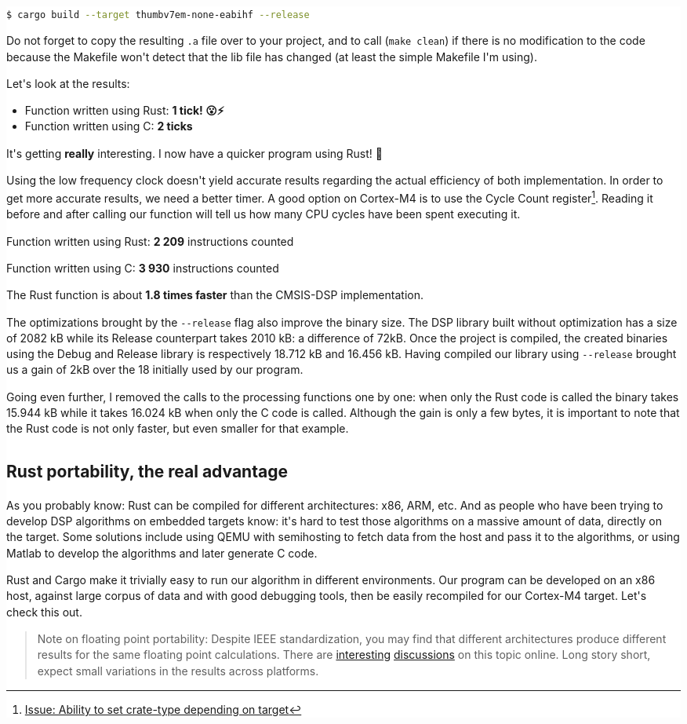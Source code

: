 ```bash
$ cargo build --target thumbv7em-none-eabihf --release
```

Do not forget to copy the resulting `.a` file over to your project, and to call
(`make clean`) if there is no modification to the code because the Makefile
won't detect that the lib file has changed (at least the simple Makefile I'm
using).

Let's look at the results:

- Function written using Rust: **1 tick! 😮⚡️**
- Function written using C: **2 ticks**

It's getting **really** interesting. I now have a quicker program using Rust! 👏

Using the low frequency clock doesn't yield accurate results regarding the
actual efficiency of both implementation. In order to get more accurate results,
we need a better timer. A good option on Cortex-M4 is to use the Cycle Count
register[^6]. Reading it before and after calling our function will tell us how
many CPU cycles have been spent executing it.

Function written using Rust: **2 209** instructions counted

Function written using C: **3 930** instructions counted

The Rust function is about **1.8 times faster** than the CMSIS-DSP
implementation.

The optimizations brought by the `--release` flag also improve the binary size.
The DSP library built without optimization has a size of 2082 kB while its Release 
counterpart takes 2010 kB: a difference of 72kB. Once the 
project is compiled, the created binaries using the Debug and Release library is 
respectively 18.712 kB and 16.456 kB. Having compiled our library using `--release` 
brought us a gain of 2kB over the 18 initially used by our program.

Going even further, I removed the calls to the processing 
functions one by one: when only the Rust code is called the binary takes 15.944 kB while it 
takes 16.024 kB when only the C code is called. Although the gain is only a few bytes, it is
important to note that the Rust code is not only faster, but even smaller for that example. 

## Rust portability, the real advantage

As you probably know: Rust can be compiled for different architectures: x86,
ARM, etc. And as people who have been trying to develop DSP algorithms on
embedded targets know: it's hard to test those algorithms on a massive amount of
data, directly on the target. Some solutions include using QEMU with semihosting
to fetch data from the host and pass it to the algorithms, or using Matlab to
develop the algorithms and later generate C code.

Rust and Cargo make it trivially easy to run our algorithm in different
environments. Our program can be developed on an x86 host, against large corpus
of data and with good debugging tools, then be easily recompiled for our
Cortex-M4 target. Let's check this out.

> Note on floating point portability: Despite IEEE standardization, you may find
> that different architectures produce different results for the same floating
> point calculations. There are
> [interesting](https://gafferongames.com/post/floating_point_determinism/)
> [discussions](https://news.ycombinator.com/item?id=9837342) on this topic
> online. Long story short, expect small variations in the results across
> platforms.


[^1]: [Rust and the panic behavior](https://interrupt.memfault.com/blog/zero-to-main-rust-1#something-just-for-rust)
[^2]: [A little Rust with your C](https://rust-embedded.github.io/book/interoperability/rust-with-c.html)
[^3]: [Optimize Rust for speed](https://rust-embedded.github.io/book/unsorted/speed-vs-size.html#optimize-for-speed)
[^4]: [Code Size Optimization: GCC Compiler Flags](https://interrupt.memfault.com/blog/code-size-optimization-gcc-flags#changing-the-optimization-level)
[^5]: [Cycle Count register](http://infocenter.arm.com/help/index.jsp?topic=/com.arm.doc.ddi0439b/BABJFFGJ.html)
[^6]: [Issue: Ability to set crate-type depending on target](https://github.com/rust-lang/cargo/issues/4881)
[^7]: [Command-line apps with Rust](https://www.rust-lang.org/what/cli)